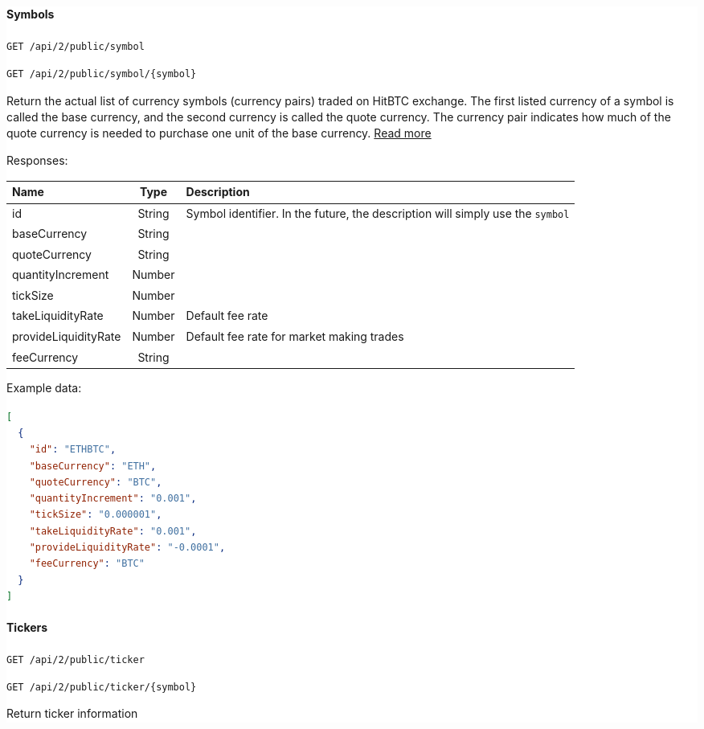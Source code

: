 #### Symbols

`GET /api/2/public/symbol`

`GET /api/2/public/symbol/{symbol}`

Return the actual list of currency symbols (currency pairs) traded on HitBTC exchange.
The first listed currency of a symbol is called the base currency, and the second currency is called the quote currency.
The currency pair indicates how much of the quote currency is needed to purchase one unit of the base currency.
[Read more](http://www.investopedia.com/terms/c/currencypair.asp)
 
Responses:

| Name | Type | Description |
|:---|:---:|:---|
| id | String | Symbol identifier. In the future, the description will simply use the `symbol` |
| baseCurrency | String | |
| quoteCurrency | String | |
| quantityIncrement | Number | |
| tickSize | Number | |
| takeLiquidityRate | Number | Default fee rate |
| provideLiquidityRate | Number | Default fee rate for market making trades |
| feeCurrency | String | |

Example data:
```json
[      
  {
    "id": "ETHBTC",
    "baseCurrency": "ETH",
    "quoteCurrency": "BTC",
    "quantityIncrement": "0.001",
    "tickSize": "0.000001",
    "takeLiquidityRate": "0.001",
    "provideLiquidityRate": "-0.0001",
    "feeCurrency": "BTC"
  }
]
```
    
    
#### Tickers

`GET /api/2/public/ticker`

`GET /api/2/public/ticker/{symbol}`

Return ticker information
